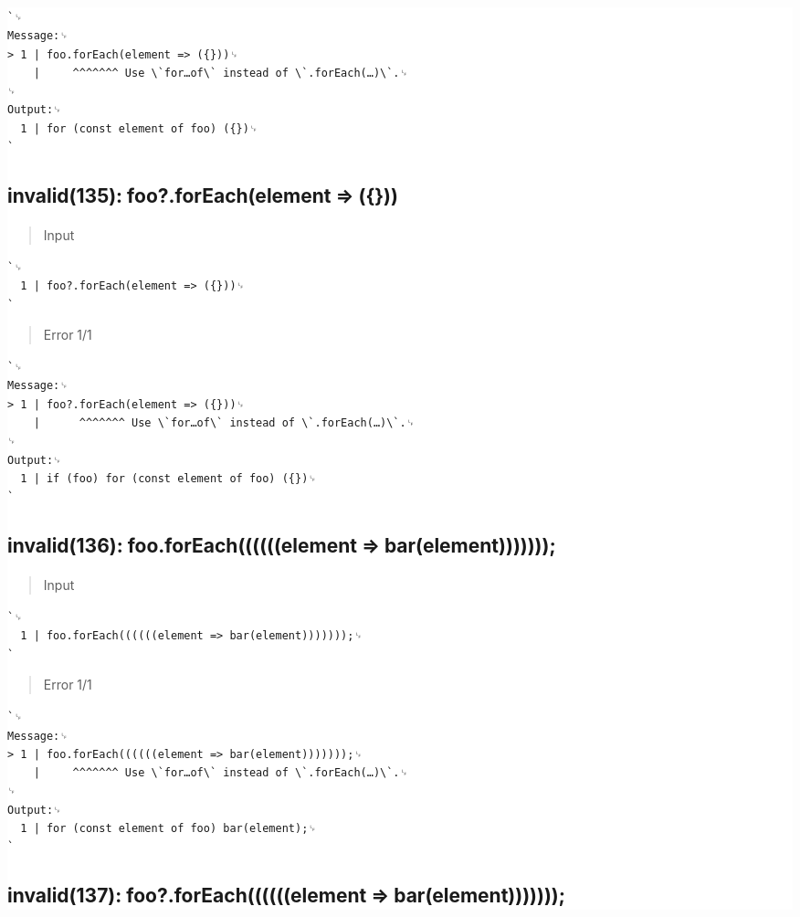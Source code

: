     `␊
    Message:␊
    > 1 | foo.forEach(element => ({}))␊
        |     ^^^^^^^ Use \`for…of\` instead of \`.forEach(…)\`.␊
    ␊
    Output:␊
      1 | for (const element of foo) ({})␊
    `

## invalid(135): foo?.forEach(element => ({}))

> Input

    `␊
      1 | foo?.forEach(element => ({}))␊
    `

> Error 1/1

    `␊
    Message:␊
    > 1 | foo?.forEach(element => ({}))␊
        |      ^^^^^^^ Use \`for…of\` instead of \`.forEach(…)\`.␊
    ␊
    Output:␊
      1 | if (foo) for (const element of foo) ({})␊
    `

## invalid(136): foo.forEach((((((element => bar(element)))))));

> Input

    `␊
      1 | foo.forEach((((((element => bar(element)))))));␊
    `

> Error 1/1

    `␊
    Message:␊
    > 1 | foo.forEach((((((element => bar(element)))))));␊
        |     ^^^^^^^ Use \`for…of\` instead of \`.forEach(…)\`.␊
    ␊
    Output:␊
      1 | for (const element of foo) bar(element);␊
    `

## invalid(137): foo?.forEach((((((element => bar(element)))))));
